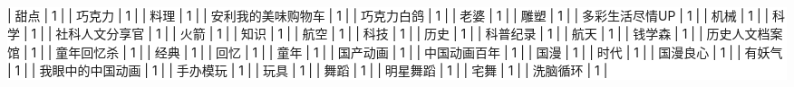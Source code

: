 | 甜点 | 1 |
| 巧克力 | 1 |
| 料理 | 1 |
| 安利我的美味购物车 | 1 |
| 巧克力白鸽 | 1 |
| 老婆 | 1 |
| 雕塑 | 1 |
| 多彩生活尽情UP | 1 |
| 机械 | 1 |
| 科学 | 1 |
| 社科人文分享官 | 1 |
| 火箭 | 1 |
| 知识 | 1 |
| 航空 | 1 |
| 科技 | 1 |
| 历史 | 1 |
| 科普纪录 | 1 |
| 航天 | 1 |
| 钱学森 | 1 |
| 历史人文档案馆 | 1 |
| 童年回忆杀 | 1 |
| 经典 | 1 |
| 回忆 | 1 |
| 童年 | 1 |
| 国产动画 | 1 |
| 中国动画百年 | 1 |
| 国漫 | 1 |
| 时代 | 1 |
| 国漫良心 | 1 |
| 有妖气 | 1 |
| 我眼中的中国动画 | 1 |
| 手办模玩 | 1 |
| 玩具 | 1 |
| 舞蹈 | 1 |
| 明星舞蹈 | 1 |
| 宅舞 | 1 |
| 洗脑循环 | 1 |